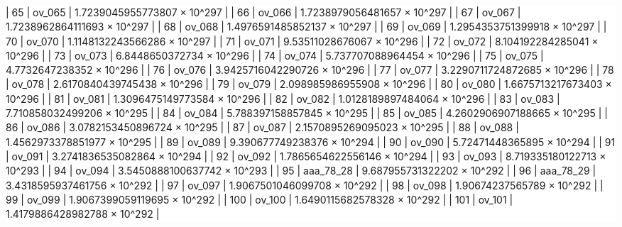 | 65 | ov_065 | 1.7239045955773807 × 10^297 |
| 66 | ov_066 | 1.7238979056481657 × 10^297 |
| 67 | ov_067 | 1.7238962864111693 × 10^297 |
| 68 | ov_068 | 1.4976591485852137 × 10^297 |
| 69 | ov_069 | 1.2954353751399918 × 10^297 |
| 70 | ov_070 | 1.1148132243566286 × 10^297 |
| 71 | ov_071 | 9.53511028676067 × 10^296 |
| 72 | ov_072 | 8.104192284285041 × 10^296 |
| 73 | ov_073 | 6.8448650372734 × 10^296 |
| 74 | ov_074 | 5.737707088964454 × 10^296 |
| 75 | ov_075 | 4.7732647238352 × 10^296 |
| 76 | ov_076 | 3.9425716042290726 × 10^296 |
| 77 | ov_077 | 3.2290711724872685 × 10^296 |
| 78 | ov_078 | 2.6170840439745438 × 10^296 |
| 79 | ov_079 | 2.098985986955908 × 10^296 |
| 80 | ov_080 | 1.6675713217673403 × 10^296 |
| 81 | ov_081 | 1.3096475149773584 × 10^296 |
| 82 | ov_082 | 1.0128189897484064 × 10^296 |
| 83 | ov_083 | 7.710858032499206 × 10^295 |
| 84 | ov_084 | 5.788397158857845 × 10^295 |
| 85 | ov_085 | 4.2602906907188665 × 10^295 |
| 86 | ov_086 | 3.0782153450896724 × 10^295 |
| 87 | ov_087 | 2.1570895269095023 × 10^295 |
| 88 | ov_088 | 1.4562973378851977 × 10^295 |
| 89 | ov_089 | 9.390677749238376 × 10^294 |
| 90 | ov_090 | 5.72471448365895 × 10^294 |
| 91 | ov_091 | 3.2741836535082864 × 10^294 |
| 92 | ov_092 | 1.7865654622556146 × 10^294 |
| 93 | ov_093 | 8.719335180122713 × 10^293 |
| 94 | ov_094 | 3.5450888100637742 × 10^293 |
| 95 | aaa_78_28 | 9.687955731322202 × 10^292 |
| 96 | aaa_78_29 | 3.4318595937461756 × 10^292 |
| 97 | ov_097 | 1.9067501046099708 × 10^292 |
| 98 | ov_098 | 1.90674237565789 × 10^292 |
| 99 | ov_099 | 1.9067399059119695 × 10^292 |
| 100 | ov_100 | 1.6490115682578328 × 10^292 |
| 101 | ov_101 | 1.4179886428982788 × 10^292 |
